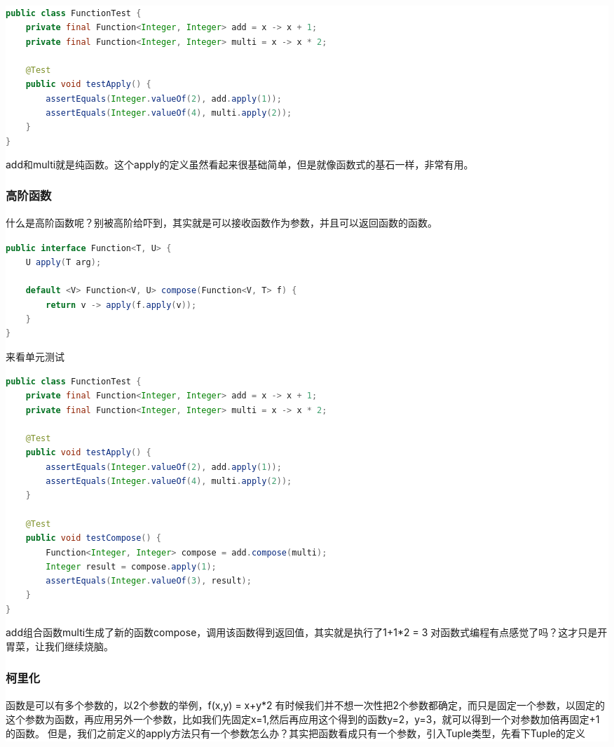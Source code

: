 ``` java
public class FunctionTest {
    private final Function<Integer, Integer> add = x -> x + 1;
    private final Function<Integer, Integer> multi = x -> x * 2;
    
    @Test
    public void testApply() {
        assertEquals(Integer.valueOf(2), add.apply(1));
        assertEquals(Integer.valueOf(4), multi.apply(2));
    }
}
```
add和multi就是纯函数。这个apply的定义虽然看起来很基础简单，但是就像函数式的基石一样，非常有用。

### 高阶函数
什么是高阶函数呢？别被高阶给吓到，其实就是可以接收函数作为参数，并且可以返回函数的函数。

``` java
public interface Function<T, U> {
    U apply(T arg);

    default <V> Function<V, U> compose(Function<V, T> f) {
        return v -> apply(f.apply(v));
    }
}
```
来看单元测试

``` java
public class FunctionTest {
    private final Function<Integer, Integer> add = x -> x + 1;
    private final Function<Integer, Integer> multi = x -> x * 2;

    @Test
    public void testApply() {
        assertEquals(Integer.valueOf(2), add.apply(1));
        assertEquals(Integer.valueOf(4), multi.apply(2));
    }

    @Test
    public void testCompose() {
        Function<Integer, Integer> compose = add.compose(multi);
        Integer result = compose.apply(1);
        assertEquals(Integer.valueOf(3), result);
    }
}
```
add组合函数multi生成了新的函数compose，调用该函数得到返回值，其实就是执行了1+1*2 = 3
对函数式编程有点感觉了吗？这才只是开胃菜，让我们继续烧脑。
 
### 柯里化
函数是可以有多个参数的，以2个参数的举例，f(x,y) = x+y*2 有时候我们并不想一次性把2个参数都确定，而只是固定一个参数，以固定的这个参数为函数，再应用另外一个参数，比如我们先固定x=1,然后再应用这个得到的函数y=2，y=3，就可以得到一个对参数加倍再固定+1的函数。
但是，我们之前定义的apply方法只有一个参数怎么办？其实把函数看成只有一个参数，引入Tuple类型，先看下Tuple的定义
